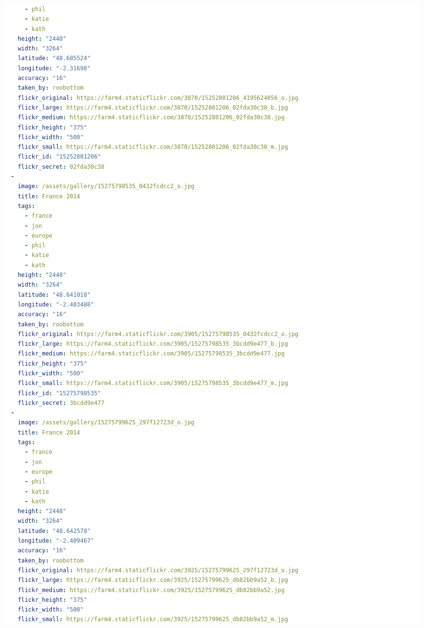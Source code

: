 ```yaml
      - phil
      - katie
      - kath
    height: "2448"
    width: "3264"
    latitude: "48.685524"
    longitude: "-2.31698"
    accuracy: "16"
    taken_by: roobottom
    flickr_original: https://farm4.staticflickr.com/3870/15252801206_4195624056_o.jpg
    flickr_large: https://farm4.staticflickr.com/3870/15252801206_02fda30c38_b.jpg
    flickr_medium: https://farm4.staticflickr.com/3870/15252801206_02fda30c38.jpg
    flickr_height: "375"
    flickr_width: "500"
    flickr_small: https://farm4.staticflickr.com/3870/15252801206_02fda30c38_m.jpg
    flickr_id: "15252801206"
    flickr_secret: 02fda30c38
  - 
    image: /assets/gallery/15275798535_0432fcdcc2_o.jpg
    title: France 2014
    tags:
      - france
      - jon
      - europe
      - phil
      - katie
      - kath
    height: "2448"
    width: "3264"
    latitude: "48.641018"
    longitude: "-2.403488"
    accuracy: "16"
    taken_by: roobottom
    flickr_original: https://farm4.staticflickr.com/3905/15275798535_0432fcdcc2_o.jpg
    flickr_large: https://farm4.staticflickr.com/3905/15275798535_3bcdd9e477_b.jpg
    flickr_medium: https://farm4.staticflickr.com/3905/15275798535_3bcdd9e477.jpg
    flickr_height: "375"
    flickr_width: "500"
    flickr_small: https://farm4.staticflickr.com/3905/15275798535_3bcdd9e477_m.jpg
    flickr_id: "15275798535"
    flickr_secret: 3bcdd9e477
  - 
    image: /assets/gallery/15275799625_297f12723d_o.jpg
    title: France 2014
    tags:
      - france
      - jon
      - europe
      - phil
      - katie
      - kath
    height: "2448"
    width: "3264"
    latitude: "48.642578"
    longitude: "-2.409467"
    accuracy: "16"
    taken_by: roobottom
    flickr_original: https://farm4.staticflickr.com/3925/15275799625_297f12723d_o.jpg
    flickr_large: https://farm4.staticflickr.com/3925/15275799625_db82bb9a52_b.jpg
    flickr_medium: https://farm4.staticflickr.com/3925/15275799625_db82bb9a52.jpg
    flickr_height: "375"
    flickr_width: "500"
    flickr_small: https://farm4.staticflickr.com/3925/15275799625_db82bb9a52_m.jpg
```